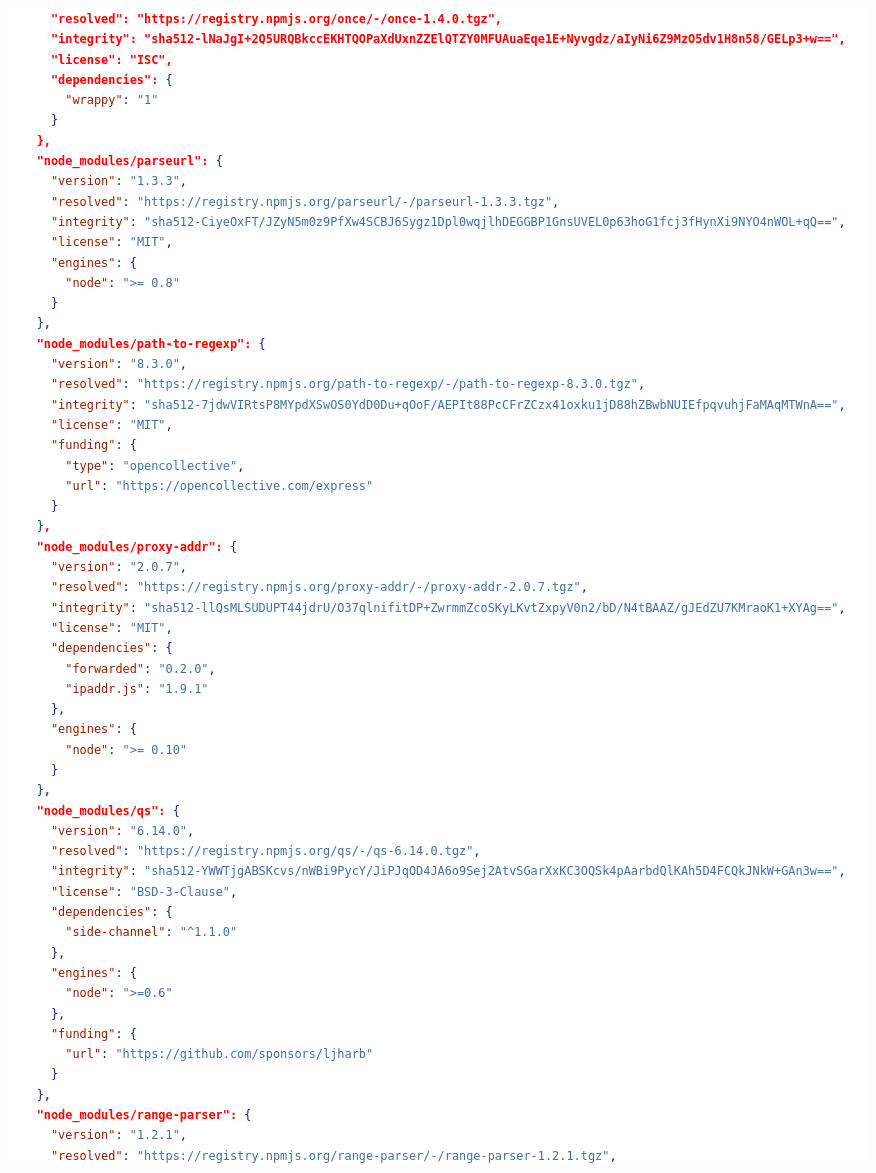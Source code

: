 ```json
      "resolved": "https://registry.npmjs.org/once/-/once-1.4.0.tgz",
      "integrity": "sha512-lNaJgI+2Q5URQBkccEKHTQOPaXdUxnZZElQTZY0MFUAuaEqe1E+Nyvgdz/aIyNi6Z9MzO5dv1H8n58/GELp3+w==",
      "license": "ISC",
      "dependencies": {
        "wrappy": "1"
      }
    },
    "node_modules/parseurl": {
      "version": "1.3.3",
      "resolved": "https://registry.npmjs.org/parseurl/-/parseurl-1.3.3.tgz",
      "integrity": "sha512-CiyeOxFT/JZyN5m0z9PfXw4SCBJ6Sygz1Dpl0wqjlhDEGGBP1GnsUVEL0p63hoG1fcj3fHynXi9NYO4nWOL+qQ==",
      "license": "MIT",
      "engines": {
        "node": ">= 0.8"
      }
    },
    "node_modules/path-to-regexp": {
      "version": "8.3.0",
      "resolved": "https://registry.npmjs.org/path-to-regexp/-/path-to-regexp-8.3.0.tgz",
      "integrity": "sha512-7jdwVIRtsP8MYpdXSwOS0YdD0Du+qOoF/AEPIt88PcCFrZCzx41oxku1jD88hZBwbNUIEfpqvuhjFaMAqMTWnA==",
      "license": "MIT",
      "funding": {
        "type": "opencollective",
        "url": "https://opencollective.com/express"
      }
    },
    "node_modules/proxy-addr": {
      "version": "2.0.7",
      "resolved": "https://registry.npmjs.org/proxy-addr/-/proxy-addr-2.0.7.tgz",
      "integrity": "sha512-llQsMLSUDUPT44jdrU/O37qlnifitDP+ZwrmmZcoSKyLKvtZxpyV0n2/bD/N4tBAAZ/gJEdZU7KMraoK1+XYAg==",
      "license": "MIT",
      "dependencies": {
        "forwarded": "0.2.0",
        "ipaddr.js": "1.9.1"
      },
      "engines": {
        "node": ">= 0.10"
      }
    },
    "node_modules/qs": {
      "version": "6.14.0",
      "resolved": "https://registry.npmjs.org/qs/-/qs-6.14.0.tgz",
      "integrity": "sha512-YWWTjgABSKcvs/nWBi9PycY/JiPJqOD4JA6o9Sej2AtvSGarXxKC3OQSk4pAarbdQlKAh5D4FCQkJNkW+GAn3w==",
      "license": "BSD-3-Clause",
      "dependencies": {
        "side-channel": "^1.1.0"
      },
      "engines": {
        "node": ">=0.6"
      },
      "funding": {
        "url": "https://github.com/sponsors/ljharb"
      }
    },
    "node_modules/range-parser": {
      "version": "1.2.1",
      "resolved": "https://registry.npmjs.org/range-parser/-/range-parser-1.2.1.tgz",
```